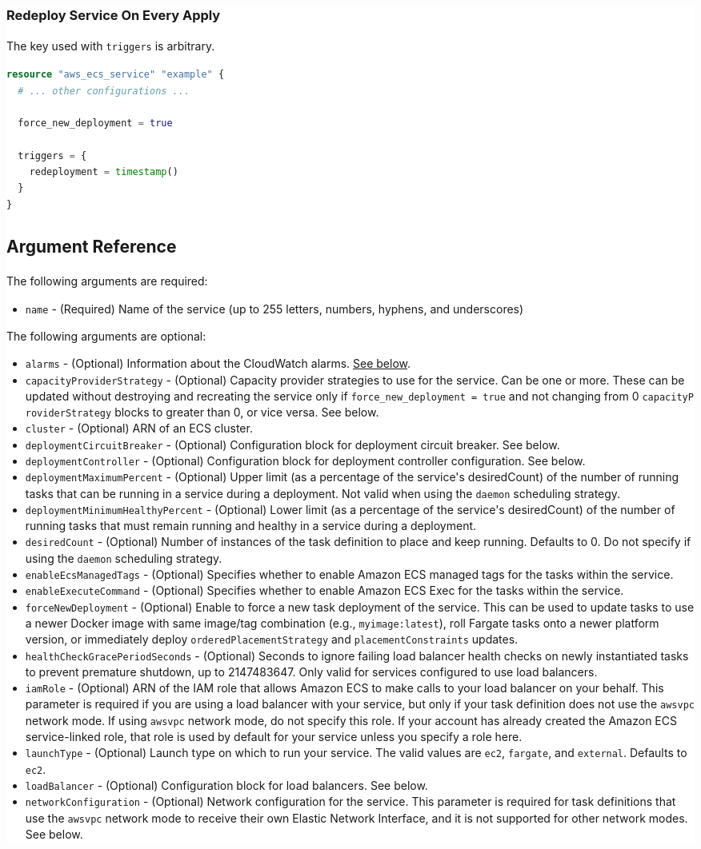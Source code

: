 ### Redeploy Service On Every Apply

The key used with `triggers` is arbitrary.

```terraform
resource "aws_ecs_service" "example" {
  # ... other configurations ...

  force_new_deployment = true

  triggers = {
    redeployment = timestamp()
  }
}
```

## Argument Reference

The following arguments are required:

* `name` - (Required) Name of the service (up to 255 letters, numbers, hyphens, and underscores)

The following arguments are optional:

* `alarms` - (Optional) Information about the CloudWatch alarms. [See below](#alarms).
* `capacityProviderStrategy` - (Optional) Capacity provider strategies to use for the service. Can be one or more. These can be updated without destroying and recreating the service only if `force_new_deployment = true` and not changing from 0 `capacityProviderStrategy` blocks to greater than 0, or vice versa. See below.
* `cluster` - (Optional) ARN of an ECS cluster.
* `deploymentCircuitBreaker` - (Optional) Configuration block for deployment circuit breaker. See below.
* `deploymentController` - (Optional) Configuration block for deployment controller configuration. See below.
* `deploymentMaximumPercent` - (Optional) Upper limit (as a percentage of the service's desiredCount) of the number of running tasks that can be running in a service during a deployment. Not valid when using the `daemon` scheduling strategy.
* `deploymentMinimumHealthyPercent` - (Optional) Lower limit (as a percentage of the service's desiredCount) of the number of running tasks that must remain running and healthy in a service during a deployment.
* `desiredCount` - (Optional) Number of instances of the task definition to place and keep running. Defaults to 0. Do not specify if using the `daemon` scheduling strategy.
* `enableEcsManagedTags` - (Optional) Specifies whether to enable Amazon ECS managed tags for the tasks within the service.
* `enableExecuteCommand` - (Optional) Specifies whether to enable Amazon ECS Exec for the tasks within the service.
* `forceNewDeployment` - (Optional) Enable to force a new task deployment of the service. This can be used to update tasks to use a newer Docker image with same image/tag combination (e.g., `myimage:latest`), roll Fargate tasks onto a newer platform version, or immediately deploy `orderedPlacementStrategy` and `placementConstraints` updates.
* `healthCheckGracePeriodSeconds` - (Optional) Seconds to ignore failing load balancer health checks on newly instantiated tasks to prevent premature shutdown, up to 2147483647. Only valid for services configured to use load balancers.
* `iamRole` - (Optional) ARN of the IAM role that allows Amazon ECS to make calls to your load balancer on your behalf. This parameter is required if you are using a load balancer with your service, but only if your task definition does not use the `awsvpc` network mode. If using `awsvpc` network mode, do not specify this role. If your account has already created the Amazon ECS service-linked role, that role is used by default for your service unless you specify a role here.
* `launchType` - (Optional) Launch type on which to run your service. The valid values are `ec2`, `fargate`, and `external`. Defaults to `ec2`.
* `loadBalancer` - (Optional) Configuration block for load balancers. See below.
* `networkConfiguration` - (Optional) Network configuration for the service. This parameter is required for task definitions that use the `awsvpc` network mode to receive their own Elastic Network Interface, and it is not supported for other network modes. See below.